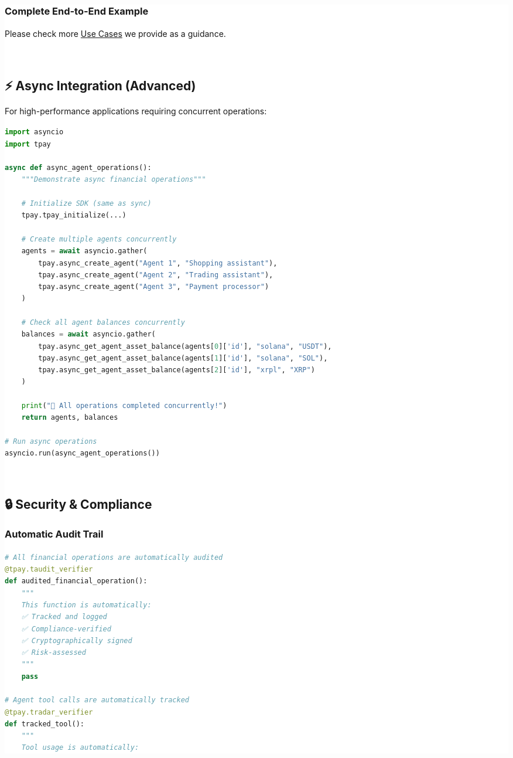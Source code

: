 ### Complete End-to-End Example

Please check more [Use Cases](../docs/shopping-assistant) we provide as a guidance.

<br />

## ⚡ Async Integration (Advanced)

For high-performance applications requiring concurrent operations:

```python
import asyncio
import tpay

async def async_agent_operations():
    """Demonstrate async financial operations"""
    
    # Initialize SDK (same as sync)
    tpay.tpay_initialize(...)
    
    # Create multiple agents concurrently
    agents = await asyncio.gather(
        tpay.async_create_agent("Agent 1", "Shopping assistant"),
        tpay.async_create_agent("Agent 2", "Trading assistant"),
        tpay.async_create_agent("Agent 3", "Payment processor")
    )
    
    # Check all agent balances concurrently
    balances = await asyncio.gather(
        tpay.async_get_agent_asset_balance(agents[0]['id'], "solana", "USDT"),
        tpay.async_get_agent_asset_balance(agents[1]['id'], "solana", "SOL"),
        tpay.async_get_agent_asset_balance(agents[2]['id'], "xrpl", "XRP")
    )
    
    print("🚀 All operations completed concurrently!")
    return agents, balances

# Run async operations
asyncio.run(async_agent_operations())
```

<br />

## 🔒 Security & Compliance

### Automatic Audit Trail

```python
# All financial operations are automatically audited
@tpay.taudit_verifier
def audited_financial_operation():
    """
    This function is automatically:
    ✅ Tracked and logged
    ✅ Compliance-verified
    ✅ Cryptographically signed
    ✅ Risk-assessed
    """
    pass

# Agent tool calls are automatically tracked
@tpay.tradar_verifier
def tracked_tool():
    """
    Tool usage is automatically:
```